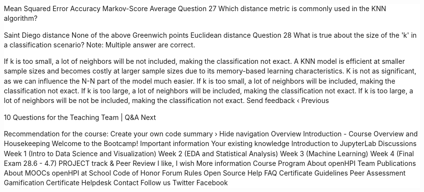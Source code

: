 Mean Squared Error
Accuracy
Markov-Score
Average
Question 27
Which distance metric is commonly used in the KNN algorithm?

Saint Diego distance
None of the above
Greenwich points
Euclidean distance
Question 28
What is true about the size of the 'k' in a classification scenario? Note: Multiple answer are correct.

If k is too small, a lot of neighbors will be not included, making the classification not exact.
A KNN model is efficient at smaller sample sizes and becomes costly at larger sample sizes due to its memory-based learning characteristics.
K is not as significant, as we can influence the N-N part of the model much easier.
If k is too small, a lot of neighbors will be included, making the classification not exact.
If k is too large, a lot of neighbors will be included, making the classification not exact.
If k is too large, a lot of neighbors will be not be included, making the classification not exact.
Send feedback
‹
Previous

10 Questions for the Teaching Team | Q&A
Next

Recommendation for the course: Create your own code summary
›
Hide navigation
Overview
Introduction - Course Overview and Housekeeping
Welcome to the Bootcamp! Important information
Your existing knowledge
Introduction to JupyterLab
Discussions
Week 1 (Intro to Data Science and Visualization)
Week 2 (EDA and Statistical Analysis)
Week 3 (Machine Learning)
Week 4 (Final Exam 28.6 - 4.7)
PROJECT track & Peer Review
I like, I wish
More information
Course Program
About openHPI
Team
Publications
About MOOCs
openHPI at School
Code of Honor
Forum Rules
Open Source
Help
FAQ
Certificate Guidelines
Peer Assessment
Gamification
Certificate
Helpdesk
Contact
Follow us
Twitter
Facebook